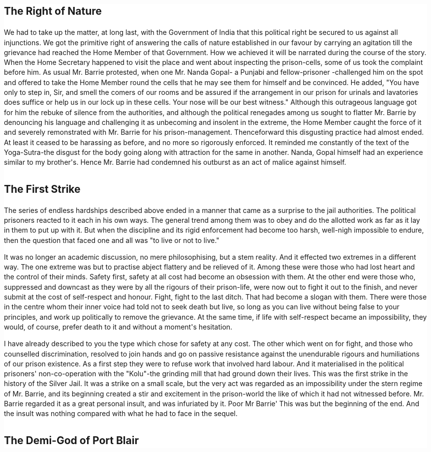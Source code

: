## The Right of Nature

We had to take up the matter, at long last, with the Government of India that this political right be secured to us against all injunctions. We got the primitive right of answering the calls of nature established in our favour by carrying an agitation till the grievance had reached the Home Member of that Government. How we achieved it will be narrated during the course of the story. When the Home Secretary happened to visit the place and went about inspecting the prison-cells, some of us took the complaint before him. As usual Mr. Barrie protested, when one Mr. Nanda Gopal- a Punjabi and fellow-prisoner -challenged him on the spot and offered to take the Home Member round the cells that he may see them for himself and be convinced. He added, "You have only to step in, Sir, and smell the comers of our rooms and be assured if the arrangement in our prison for urinals and lavatories does suffice or help us in our lock up in these cells. Your nose will be our best witness." Although this outrageous language got for him the rebuke of silence from the authorities, and although the political renegades among us sought to flatter Mr. Barrie by denouncing his language and challenging it as unbecoming and insolent in the extreme, the Home Member caught the force of it and severely remonstrated with Mr. Barrie for his prison-management. Thenceforward this disgusting practice had almost ended. At least it ceased to be harassing as before, and no more so rigorously enforced. It reminded me constantly of the text of the Yoga-Sutra-the disgust for the body going along with attraction for the same in another. Nanda, Gopal himself had an experience similar to my brother's. Hence Mr. Barrie had condemned his outburst as an act of malice against himself.

## The First Strike

The series of endless hardships described above ended in a manner that came as a surprise to the jail authorities. The political prisoners reacted to it each in his own ways. The general trend among them was to obey and do the allotted work as far as it lay in them to put up with it. But when the discipline and its rigid enforcement had become too harsh, well-nigh impossible to endure, then the question that faced one and all was "to live or not to live."

It was no longer an academic discussion, no mere philosophising, but a stem reality. And it effected two extremes in a different way. The one extreme was but to practise abject flattery and be relieved of it. Among these were those who had lost heart and the control of their minds. Safety first, safety at all cost had become an obsession with them. At the other end were those who, suppressed and downcast as they were by all the rigours of their prison-life, were now out to fight it out to the finish, and never submit at the cost of self-respect and honour. Fight, fight to the last ditch. That had become a slogan with them. There were those in the centre whom their inner voice had told not to seek death but live, so long as you can live without being false to your principles, and work up politically to remove the grievance. At the same time, if life with self-respect became an impossibility, they would, of course, prefer death to it and without a moment's hesitation.

I have already described to you the type which chose for safety at any cost. The other which went on for fight, and those who counselled discrimination, resolved to join hands and go on passive resistance against the unendurable rigours and humiliations of our prison existence. As a first step they were to refuse work that involved hard labour. And it materialised in the political prisoners' non-co-operation with the "Kolu"-the grinding mill that had ground down their lives. This was the first strike in the history of the Silver Jail. It was a strike on a small scale, but the very act was regarded as an impossibility under the stern regime of Mr. Barrie, and its beginning created a stir and excitement in the prison-world the like of which it had not witnessed before. Mr. Barrie regarded it as a great personal insult, and was infuriated by it. Poor Mr Barrie' This was but the beginning of the end. And the insult was nothing compared with what he had to face in the sequel.

## The Demi-God of Port Blair
